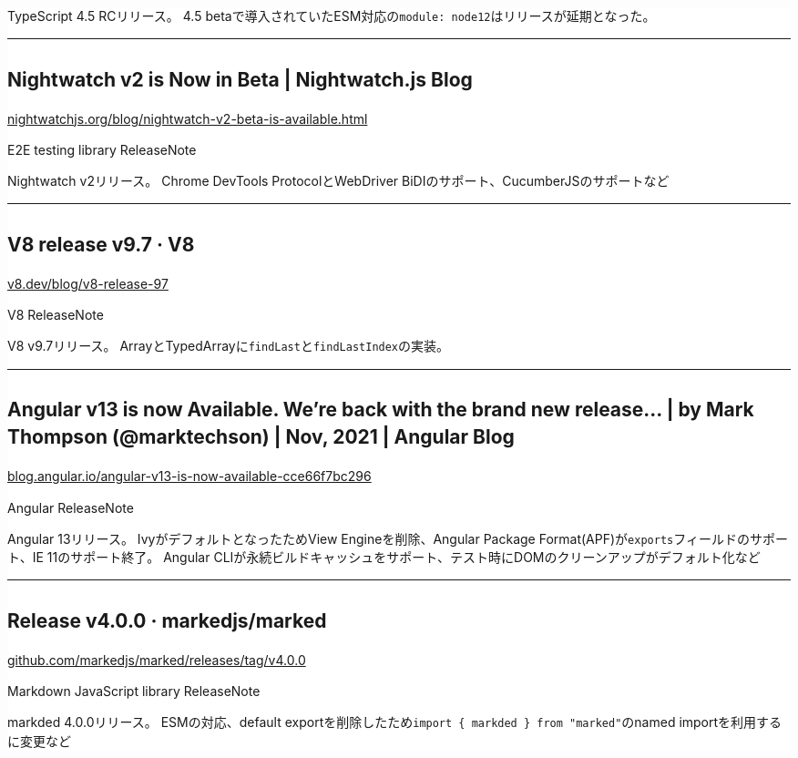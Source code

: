 TypeScript 4.5 RCリリース。
4.5 betaで導入されていたESM対応の`module: node12`はリリースが延期となった。


----

## Nightwatch v2 is Now in Beta | Nightwatch.js Blog
[nightwatchjs.org/blog/nightwatch-v2-beta-is-available.html](https://nightwatchjs.org/blog/nightwatch-v2-beta-is-available.html "Nightwatch v2 is Now in Beta | Nightwatch.js Blog")
<p class="jser-tags jser-tag-icon"><span class="jser-tag">E2E</span> <span class="jser-tag">testing</span> <span class="jser-tag">library</span> <span class="jser-tag">ReleaseNote</span></p>

Nightwatch v2リリース。
Chrome DevTools ProtocolとWebDriver BiDIのサポート、CucumberJSのサポートなど


----

## V8 release v9.7 · V8
[v8.dev/blog/v8-release-97](https://v8.dev/blog/v8-release-97 "V8 release v9.7 · V8")
<p class="jser-tags jser-tag-icon"><span class="jser-tag">V8</span> <span class="jser-tag">ReleaseNote</span></p>

V8 v9.7リリース。
ArrayとTypedArrayに`findLast`と`findLastIndex`の実装。


----

## Angular v13 is now Available. We’re back with the brand new release… | by Mark Thompson (@marktechson) | Nov, 2021 | Angular Blog
[blog.angular.io/angular-v13-is-now-available-cce66f7bc296](https://blog.angular.io/angular-v13-is-now-available-cce66f7bc296 "Angular v13 is now Available. We’re back with the brand new release… | by Mark Thompson (@marktechson) | Nov, 2021 | Angular Blog")
<p class="jser-tags jser-tag-icon"><span class="jser-tag">Angular</span> <span class="jser-tag">ReleaseNote</span></p>

Angular 13リリース。
IvyがデフォルトとなったためView Engineを削除、Angular Package Format(APF)が`exports`フィールドのサポート、IE 11のサポート終了。
Angular CLIが永続ビルドキャッシュをサポート、テスト時にDOMのクリーンアップがデフォルト化など


----

## Release v4.0.0 · markedjs/marked
[github.com/markedjs/marked/releases/tag/v4.0.0](https://github.com/markedjs/marked/releases/tag/v4.0.0 "Release v4.0.0 · markedjs/marked")
<p class="jser-tags jser-tag-icon"><span class="jser-tag">Markdown</span> <span class="jser-tag">JavaScript</span> <span class="jser-tag">library</span> <span class="jser-tag">ReleaseNote</span></p>

markded 4.0.0リリース。
ESMの対応、default exportを削除したため`import { markded } from "marked"`のnamed importを利用するに変更など
